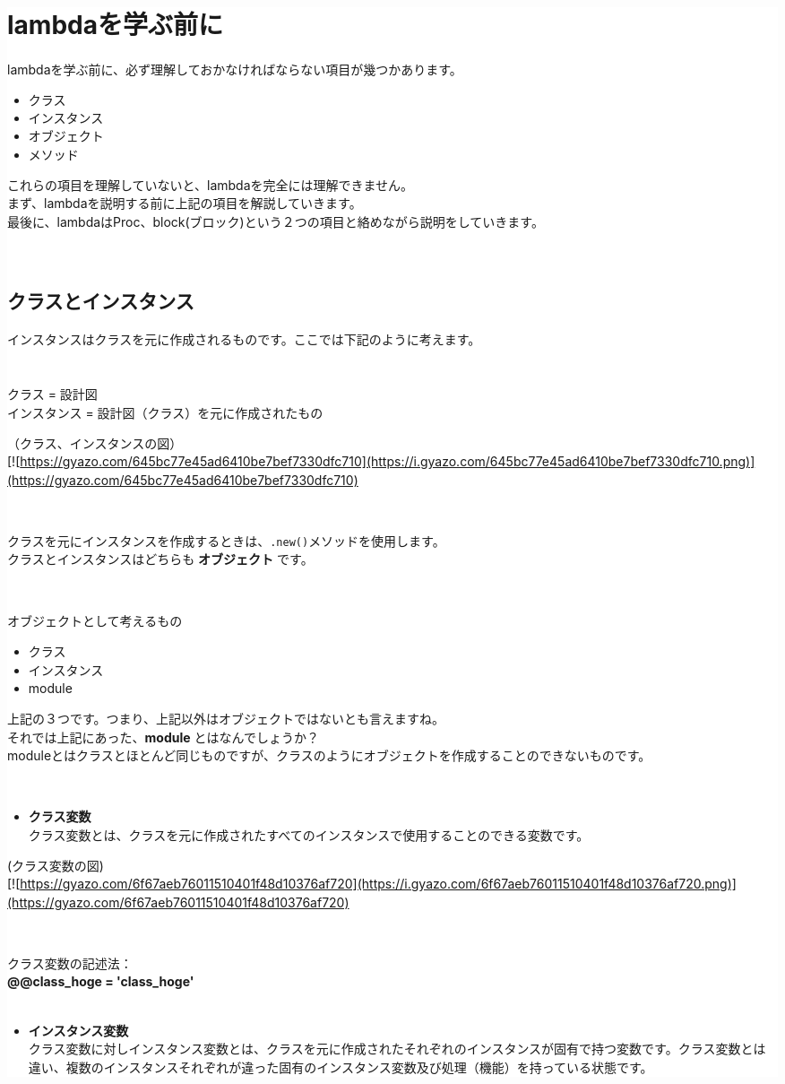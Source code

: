 # lambdaを学ぶ前に  

lambdaを学ぶ前に、必ず理解しておかなければならない項目が幾つかあります。  
- クラス  
- インスタンス  
- オブジェクト  
- メソッド  

これらの項目を理解していないと、lambdaを完全には理解できません。  
まず、lambdaを説明する前に上記の項目を解説していきます。  
最後に、lambdaはProc、block(ブロック)という２つの項目と絡めながら説明をしていきます。  

<br />  

## クラスとインスタンス  
インスタンスはクラスを元に作成されるものです。ここでは下記のように考えます。  
<br />  
クラス = 設計図  
インスタンス  = 設計図（クラス）を元に作成されたもの  

（クラス、インスタンスの図）  
[![https://gyazo.com/645bc77e45ad6410be7bef7330dfc710](https://i.gyazo.com/645bc77e45ad6410be7bef7330dfc710.png)](https://gyazo.com/645bc77e45ad6410be7bef7330dfc710)

<br />  

クラスを元にインスタンスを作成するときは、```.new()```メソッドを使用します。  
クラスとインスタンスはどちらも **オブジェクト** です。  

<br />  

オブジェクトとして考えるもの  
- クラス  
- インスタンス  
- module  

上記の３つです。つまり、上記以外はオブジェクトではないとも言えますね。  
それでは上記にあった、**module** とはなんでしょうか？  
moduleとはクラスとほとんど同じものですが、クラスのようにオブジェクトを作成することのできないものです。  

<br />  

- **クラス変数**  
クラス変数とは、クラスを元に作成されたすべてのインスタンスで使用することのできる変数です。  

(クラス変数の図)  
[![https://gyazo.com/6f67aeb76011510401f48d10376af720](https://i.gyazo.com/6f67aeb76011510401f48d10376af720.png)](https://gyazo.com/6f67aeb76011510401f48d10376af720)  

<br />  


クラス変数の記述法：  
**@@class_hoge = 'class_hoge'**  
<br />  
-  **インスタンス変数**  
クラス変数に対しインスタンス変数とは、クラスを元に作成されたそれぞれのインスタンスが固有で持つ変数です。クラス変数とは違い、複数のインスタンスそれぞれが違った固有のインスタンス変数及び処理（機能）を持っている状態です。  
